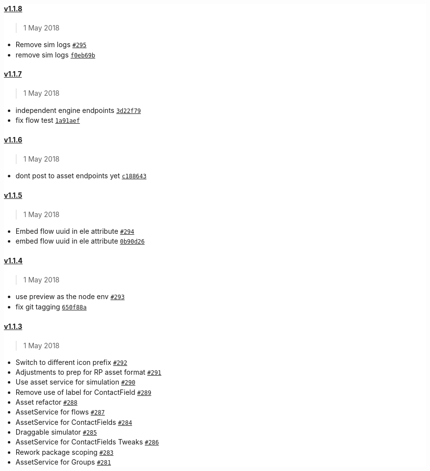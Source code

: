 #### [v1.1.8](https://github.com/greatnonprofits-nfp/floweditor/compare/v1.1.7...v1.1.8)

> 1 May 2018

- Remove sim logs [`#295`](https://github.com/greatnonprofits-nfp/floweditor/pull/295)
- remove sim logs [`f0eb69b`](https://github.com/greatnonprofits-nfp/floweditor/commit/f0eb69b65732f2ab49bf956e37dd4172276308ee)

#### [v1.1.7](https://github.com/greatnonprofits-nfp/floweditor/compare/v1.1.6...v1.1.7)

> 1 May 2018

- independent engine endpoints [`3d22f79`](https://github.com/greatnonprofits-nfp/floweditor/commit/3d22f795713b711d4e7234b2b777e4962e7b8916)
- fix flow test [`1a91aef`](https://github.com/greatnonprofits-nfp/floweditor/commit/1a91aef7e9d70d98b6c7e0a6406e4424e8d6d99b)

#### [v1.1.6](https://github.com/greatnonprofits-nfp/floweditor/compare/v1.1.5...v1.1.6)

> 1 May 2018

- dont post to asset endpoints yet [`c188643`](https://github.com/greatnonprofits-nfp/floweditor/commit/c188643a8b479012ea1a89a9b1626d72642e2ce2)

#### [v1.1.5](https://github.com/greatnonprofits-nfp/floweditor/compare/v1.1.4...v1.1.5)

> 1 May 2018

- Embed flow uuid in ele attribute [`#294`](https://github.com/greatnonprofits-nfp/floweditor/pull/294)
- embed flow uuid in ele attribute [`0b90d26`](https://github.com/greatnonprofits-nfp/floweditor/commit/0b90d26f123302ec86ce6a2806a7303aebc69de2)

#### [v1.1.4](https://github.com/greatnonprofits-nfp/floweditor/compare/v1.1.3...v1.1.4)

> 1 May 2018

- use preview as the node env [`#293`](https://github.com/greatnonprofits-nfp/floweditor/pull/293)
- fix git tagging [`650f88a`](https://github.com/greatnonprofits-nfp/floweditor/commit/650f88ae86e84939afe33ff5bad7d1316f7778b2)

#### [v1.1.3](https://github.com/greatnonprofits-nfp/floweditor/compare/v1.1.2...v1.1.3)

> 1 May 2018

- Switch to different icon prefix [`#292`](https://github.com/greatnonprofits-nfp/floweditor/pull/292)
- Adjustments to prep for RP asset format [`#291`](https://github.com/greatnonprofits-nfp/floweditor/pull/291)
- Use asset service for simulation [`#290`](https://github.com/greatnonprofits-nfp/floweditor/pull/290)
- Remove use of label for ContactField [`#289`](https://github.com/greatnonprofits-nfp/floweditor/pull/289)
- Asset refactor [`#288`](https://github.com/greatnonprofits-nfp/floweditor/pull/288)
- AssetService for flows [`#287`](https://github.com/greatnonprofits-nfp/floweditor/pull/287)
- AssetService for ContactFields [`#284`](https://github.com/greatnonprofits-nfp/floweditor/pull/284)
- Draggable simulator [`#285`](https://github.com/greatnonprofits-nfp/floweditor/pull/285)
- AssetService for ContactFields Tweaks [`#286`](https://github.com/greatnonprofits-nfp/floweditor/pull/286)
- Rework package scoping [`#283`](https://github.com/greatnonprofits-nfp/floweditor/pull/283)
- AssetService for Groups [`#281`](https://github.com/greatnonprofits-nfp/floweditor/pull/281)